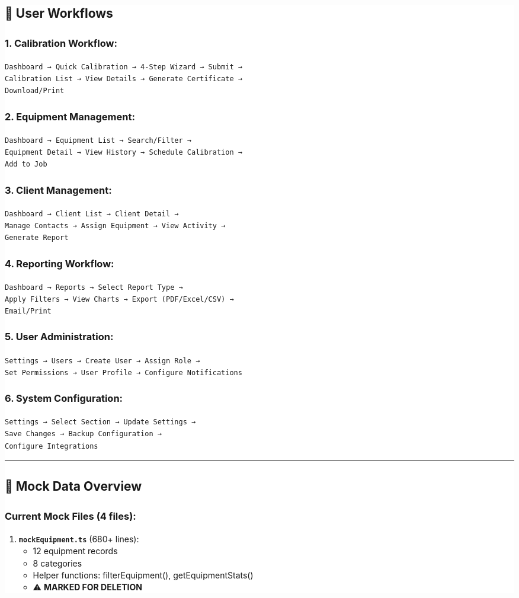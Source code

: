 ## 🔄 User Workflows

### 1. **Calibration Workflow**:
```
Dashboard → Quick Calibration → 4-Step Wizard → Submit → 
Calibration List → View Details → Generate Certificate → 
Download/Print
```

### 2. **Equipment Management**:
```
Dashboard → Equipment List → Search/Filter → 
Equipment Detail → View History → Schedule Calibration → 
Add to Job
```

### 3. **Client Management**:
```
Dashboard → Client List → Client Detail → 
Manage Contacts → Assign Equipment → View Activity → 
Generate Report
```

### 4. **Reporting Workflow**:
```
Dashboard → Reports → Select Report Type → 
Apply Filters → View Charts → Export (PDF/Excel/CSV) → 
Email/Print
```

### 5. **User Administration**:
```
Settings → Users → Create User → Assign Role → 
Set Permissions → User Profile → Configure Notifications
```

### 6. **System Configuration**:
```
Settings → Select Section → Update Settings → 
Save Changes → Backup Configuration → 
Configure Integrations
```

---

## 🚧 Mock Data Overview

### Current Mock Files (4 files):
1. **`mockEquipment.ts`** (680+ lines):
   - 12 equipment records
   - 8 categories
   - Helper functions: filterEquipment(), getEquipmentStats()
   - ⚠️ **MARKED FOR DELETION**
